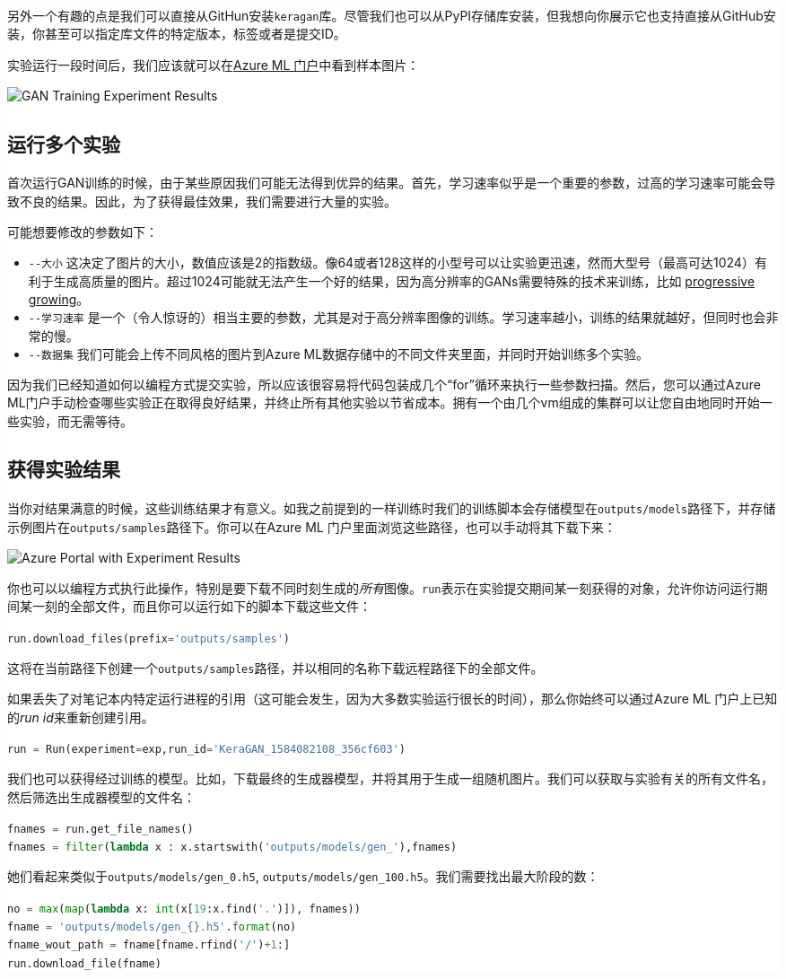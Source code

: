 另外一个有趣的点是我们可以直接从GitHun安装`keragan`库。尽管我们也可以从PyPI存储库安装，但我想向你展示它也支持直接从GitHub安装，你甚至可以指定库文件的特定版本，标签或者是提交ID。

实验运行一段时间后，我们应该就可以在[Azure ML 门户](http://ml.azure.com/?WT.mc_id=aiapril-blog-dmitryso)中看到样本图片：

![GAN Training Experiment Results](https://soshnikov.com/images/blog/AzML/AzMLPortalGAN.PNG)

## 运行多个实验

首次运行GAN训练的时候，由于某些原因我们可能无法得到优异的结果。首先，学习速率似乎是一个重要的参数，过高的学习速率可能会导致不良的结果。因此，为了获得最佳效果，我们需要进行大量的实验。

可能想要修改的参数如下：

- `--大小` 这决定了图片的大小，数值应该是2的指数级。像64或者128这样的小型号可以让实验更迅速，然而大型号（最高可达1024）有利于生成高质量的图片。超过1024可能就无法产生一个好的结果，因为高分辨率的GANs需要特殊的技术来训练，比如 [progressive growing](https://arxiv.org/abs/1710.10196)。
- `--学习速率` 是一个（令人惊讶的）相当主要的参数，尤其是对于高分辨率图像的训练。学习速率越小，训练的结果就越好，但同时也会非常的慢。
- `--数据集` 我们可能会上传不同风格的图片到Azure ML数据存储中的不同文件夹里面，并同时开始训练多个实验。

因为我们已经知道如何以编程方式提交实验，所以应该很容易将代码包装成几个“for”循环来执行一些参数扫描。然后，您可以通过Azure ML门户手动检查哪些实验正在取得良好结果，并终止所有其他实验以节省成本。拥有一个由几个vm组成的集群可以让您自由地同时开始一些实验，而无需等待。

## 获得实验结果

当你对结果满意的时候，这些训练结果才有意义。如我之前提到的一样训练时我们的训练脚本会存储模型在`outputs/models`路径下，并存储示例图片在`outputs/samples`路径下。你可以在Azure ML 门户里面浏览这些路径，也可以手动将其下载下来：

![Azure Portal with Experiment Results](https://soshnikov.com/images/blog/AzML/AzMLPortalGANRes.PNG)

你也可以以编程方式执行此操作，特别是要下载不同时刻生成的*所有*图像。`run`表示在实验提交期间某一刻获得的对象，允许你访问运行期间某一刻的全部文件，而且你可以运行如下的脚本下载这些文件：

```python
run.download_files(prefix='outputs/samples')
```

这将在当前路径下创建一个`outputs/samples`路径，并以相同的名称下载远程路径下的全部文件。

如果丢失了对笔记本内特定运行进程的引用（这可能会发生，因为大多数实验运行很长的时间），那么你始终可以通过Azure ML 门户上已知的*run id*来重新创建引用。

```python
run = Run(experiment=exp,run_id='KeraGAN_1584082108_356cf603')
```

我们也可以获得经过训练的模型。比如，下载最终的生成器模型，并将其用于生成一组随机图片。我们可以获取与实验有关的所有文件名，然后筛选出生成器模型的文件名：

```python
fnames = run.get_file_names()
fnames = filter(lambda x : x.startswith('outputs/models/gen_'),fnames)
```

她们看起来类似于`outputs/models/gen_0.h5`, `outputs/models/gen_100.h5`。我们需要找出最大阶段的数：

```python
no = max(map(lambda x: int(x[19:x.find('.')]), fnames))
fname = 'outputs/models/gen_{}.h5'.format(no)
fname_wout_path = fname[fname.rfind('/')+1:]
run.download_file(fname)
```
